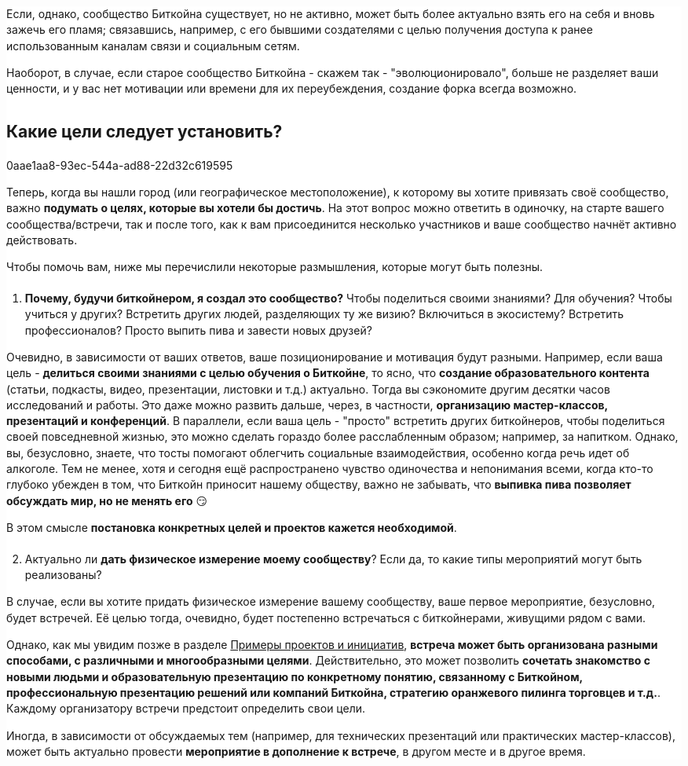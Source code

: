 Если, однако, сообщество Биткойна существует, но не активно, может быть более актуально взять его на себя и вновь зажечь его пламя; связавшись, например, с его бывшими создателями с целью получения доступа к ранее использованным каналам связи и социальным сетям.

Наоборот, в случае, если старое сообщество Биткойна - скажем так - "эволюционировало", больше не разделяет ваши ценности, и у вас нет мотивации или времени для их переубеждения, создание форка всегда возможно.

## Какие цели следует установить?

<chapterId>0aae1aa8-93ec-544a-ad88-22d32c619595</chapterId>

Теперь, когда вы нашли город (или географическое местоположение), к которому вы хотите привязать своё сообщество, важно **подумать о целях, которые вы хотели бы достичь**.
На этот вопрос можно ответить в одиночку, на старте вашего сообщества/встречи, так и после того, как к вам присоединится несколько участников и ваше сообщество начнёт активно действовать.

Чтобы помочь вам, ниже мы перечислили некоторые размышления, которые могут быть полезны.

####

1. **Почему, будучи биткойнером, я создал это сообщество?** Чтобы поделиться своими знаниями? Для обучения? Чтобы учиться у других? Встретить других людей, разделяющих ту же визию? Включиться в экосистему? Встретить профессионалов? Просто выпить пива и завести новых друзей?

Очевидно, в зависимости от ваших ответов, ваше позиционирование и мотивация будут разными.
Например, если ваша цель - **делиться своими знаниями с целью обучения о Биткойне**, то ясно, что **создание образовательного контента** (статьи, подкасты, видео, презентации, листовки и т.д.) актуально. Тогда вы сэкономите другим десятки часов исследований и работы. Это даже можно развить дальше, через, в частности, **организацию мастер-классов, презентаций и конференций**.
В параллели, если ваша цель - "просто" встретить других биткойнеров, чтобы поделиться своей повседневной жизнью, это можно сделать гораздо более расслабленным образом; например, за напитком.
Однако, вы, безусловно, знаете, что тосты помогают облегчить социальные взаимодействия, особенно когда речь идет об алкоголе. Тем не менее, хотя и сегодня ещё распространено чувство одиночества и непонимания всеми, когда кто-то глубоко убежден в том, что Биткойн приносит нашему обществу, важно не забывать, что **выпивка пива позволяет обсуждать мир, но не менять его** :smirk:

В этом смысле **постановка конкретных целей и проектов кажется необходимой**.

####

2. Актуально ли **дать физическое измерение моему сообществу**? Если да, то какие типы мероприятий могут быть реализованы?

В случае, если вы хотите придать физическое измерение вашему сообществу, ваше первое мероприятие, безусловно, будет встречей. Её целью тогда, очевидно, будет постепенно встречаться с биткойнерами, живущими рядом с вами.

Однако, как мы увидим позже в разделе [Примеры проектов и инициатив](LINK), **встреча может быть организована разными способами, с различными и многообразными целями**.
Действительно, это может позволить **сочетать знакомство с новыми людьми и образовательную презентацию по конкретному понятию, связанному с Биткойном, профессиональную презентацию решений или компаний Биткойна, стратегию оранжевого пилинга торговцев и т.д.**. Каждому организатору встречи предстоит определить свои цели.

Иногда, в зависимости от обсуждаемых тем (например, для технических презентаций или практических мастер-классов), может быть актуально провести **мероприятие в дополнение к встрече**, в другом месте и в другое время.

